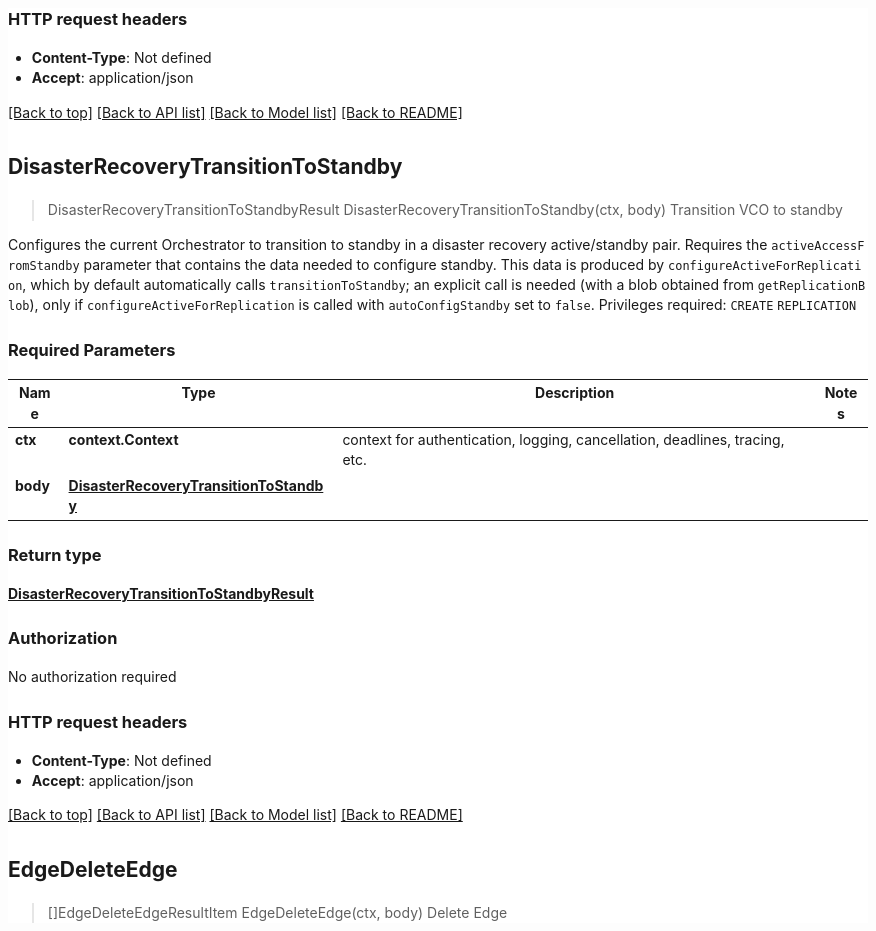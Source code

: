 ### HTTP request headers

- **Content-Type**: Not defined
- **Accept**: application/json

[[Back to top]](#) [[Back to API list]](../README.md#documentation-for-api-endpoints)
[[Back to Model list]](../README.md#documentation-for-models)
[[Back to README]](../README.md)


## DisasterRecoveryTransitionToStandby

> DisasterRecoveryTransitionToStandbyResult DisasterRecoveryTransitionToStandby(ctx, body)
Transition VCO to standby

Configures the current Orchestrator to transition to standby in a disaster recovery active/standby pair. Requires the `activeAccessFromStandby` parameter that contains the data needed to configure standby. This data is produced by `configureActiveForReplication`, which by default automatically calls `transitionToStandby`; an explicit call is needed (with a blob obtained from `getReplicationBlob`), only if `configureActiveForReplication` is called with `autoConfigStandby` set to `false`.  Privileges required:  `CREATE` `REPLICATION`

### Required Parameters


Name | Type | Description  | Notes
------------- | ------------- | ------------- | -------------
**ctx** | **context.Context** | context for authentication, logging, cancellation, deadlines, tracing, etc.
**body** | [**DisasterRecoveryTransitionToStandby**](DisasterRecoveryTransitionToStandby.md)|  | 

### Return type

[**DisasterRecoveryTransitionToStandbyResult**](disaster_recovery_transition_to_standby_result.md)

### Authorization

No authorization required

### HTTP request headers

- **Content-Type**: Not defined
- **Accept**: application/json

[[Back to top]](#) [[Back to API list]](../README.md#documentation-for-api-endpoints)
[[Back to Model list]](../README.md#documentation-for-models)
[[Back to README]](../README.md)


## EdgeDeleteEdge

> []EdgeDeleteEdgeResultItem EdgeDeleteEdge(ctx, body)
Delete Edge

